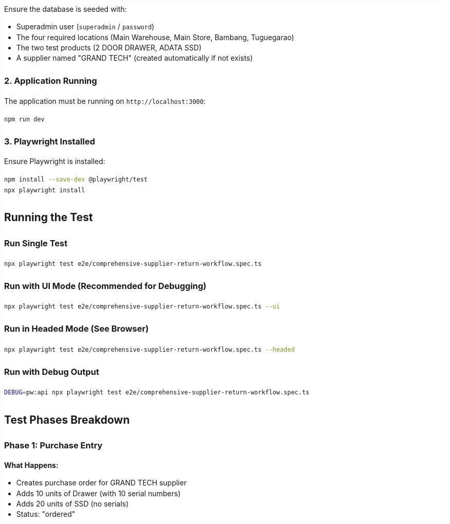 Ensure the database is seeded with:
- Superadmin user (`superadmin` / `password`)
- The four required locations (Main Warehouse, Main Store, Bambang, Tuguegarao)
- The two test products (2 DOOR DRAWER, ADATA SSD)
- A supplier named "GRAND TECH" (created automatically if not exists)

### 2. Application Running

The application must be running on `http://localhost:3000`:

```bash
npm run dev
```

### 3. Playwright Installed

Ensure Playwright is installed:

```bash
npm install --save-dev @playwright/test
npx playwright install
```

## Running the Test

### Run Single Test

```bash
npx playwright test e2e/comprehensive-supplier-return-workflow.spec.ts
```

### Run with UI Mode (Recommended for Debugging)

```bash
npx playwright test e2e/comprehensive-supplier-return-workflow.spec.ts --ui
```

### Run in Headed Mode (See Browser)

```bash
npx playwright test e2e/comprehensive-supplier-return-workflow.spec.ts --headed
```

### Run with Debug Output

```bash
DEBUG=pw:api npx playwright test e2e/comprehensive-supplier-return-workflow.spec.ts
```

## Test Phases Breakdown

### Phase 1: Purchase Entry

**What Happens:**
- Creates purchase order for GRAND TECH supplier
- Adds 10 units of Drawer (with 10 serial numbers)
- Adds 20 units of SSD (no serials)
- Status: "ordered"
